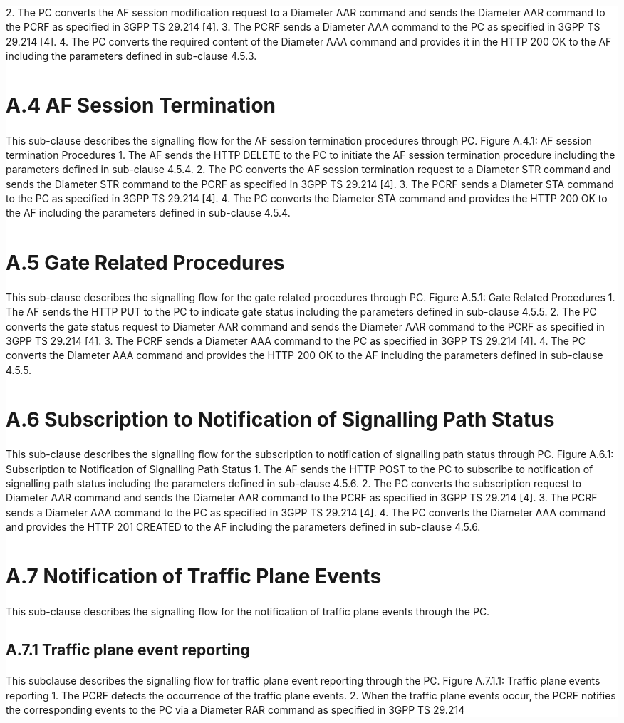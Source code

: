 2\. The PC converts the AF session modification request to a Diameter AAR
command and sends the Diameter AAR command to the PCRF as specified in 3GPP TS
29.214 [4].
3\. The PCRF sends a Diameter AAA command to the PC as specified in 3GPP TS
29.214 [4].
4\. The PC converts the required content of the Diameter AAA command and
provides it in the HTTP 200 OK to the AF including the parameters defined in
sub-clause 4.5.3.
# A.4 AF Session Termination
This sub-clause describes the signalling flow for the AF session termination
procedures through PC.
Figure A.4.1: AF session termination Procedures
1\. The AF sends the HTTP DELETE to the PC to initiate the AF session
termination procedure including the parameters defined in sub-clause 4.5.4.
2\. The PC converts the AF session termination request to a Diameter STR
command and sends the Diameter STR command to the PCRF as specified in 3GPP TS
29.214 [4].
3\. The PCRF sends a Diameter STA command to the PC as specified in 3GPP TS
29.214 [4].
4\. The PC converts the Diameter STA command and provides the HTTP 200 OK to
the AF including the parameters defined in sub-clause 4.5.4.
# A.5 Gate Related Procedures
This sub-clause describes the signalling flow for the gate related procedures
through PC.
Figure A.5.1: Gate Related Procedures
1\. The AF sends the HTTP PUT to the PC to indicate gate status including the
parameters defined in sub-clause 4.5.5.
2\. The PC converts the gate status request to Diameter AAR command and sends
the Diameter AAR command to the PCRF as specified in 3GPP TS 29.214 [4].
3\. The PCRF sends a Diameter AAA command to the PC as specified in 3GPP TS
29.214 [4].
4\. The PC converts the Diameter AAA command and provides the HTTP 200 OK to
the AF including the parameters defined in sub-clause 4.5.5.
# A.6 Subscription to Notification of Signalling Path Status
This sub-clause describes the signalling flow for the subscription to
notification of signalling path status through PC.
Figure A.6.1: Subscription to Notification of Signalling Path Status
1\. The AF sends the HTTP POST to the PC to subscribe to notification of
signalling path status including the parameters defined in sub-clause 4.5.6.
2\. The PC converts the subscription request to Diameter AAR command and sends
the Diameter AAR command to the PCRF as specified in 3GPP TS 29.214 [4].
3\. The PCRF sends a Diameter AAA command to the PC as specified in 3GPP TS
29.214 [4].
4\. The PC converts the Diameter AAA command and provides the HTTP 201 CREATED
to the AF including the parameters defined in sub-clause 4.5.6.
# A.7 Notification of Traffic Plane Events
This sub-clause describes the signalling flow for the notification of traffic
plane events through the PC.
## A.7.1 Traffic plane event reporting
This subclause describes the signalling flow for traffic plane event reporting
through the PC.
Figure A.7.1.1: Traffic plane events reporting
1\. The PCRF detects the occurrence of the traffic plane events.
2\. When the traffic plane events occur, the PCRF notifies the corresponding
events to the PC via a Diameter RAR command as specified in 3GPP TS 29.214